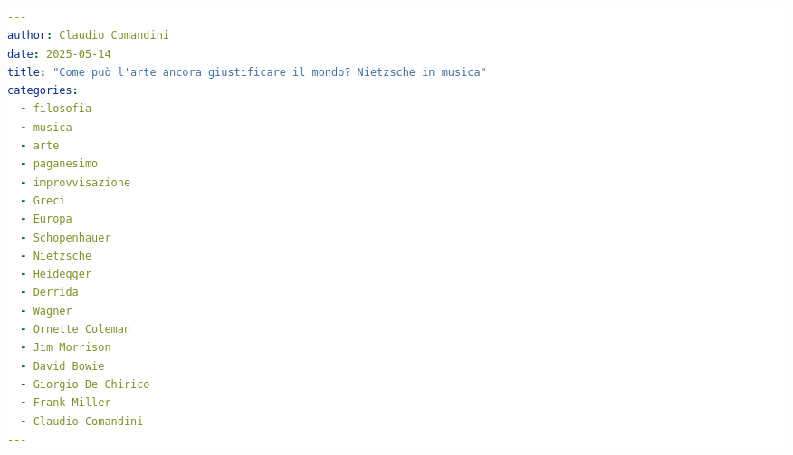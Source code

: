 ```yaml
---
author: Claudio Comandini
date: 2025-05-14
title: "Come può l'arte ancora giustificare il mondo? Nietzsche in musica"
categories:
  - filosofia
  - musica
  - arte
  - paganesimo
  - improvvisazione
  - Greci
  - Europa
  - Schopenhauer
  - Nietzsche
  - Heidegger
  - Derrida
  - Wagner
  - Ornette Coleman
  - Jim Morrison
  - David Bowie
  - Giorgio De Chirico
  - Frank Miller
  - Claudio Comandini
---
```

